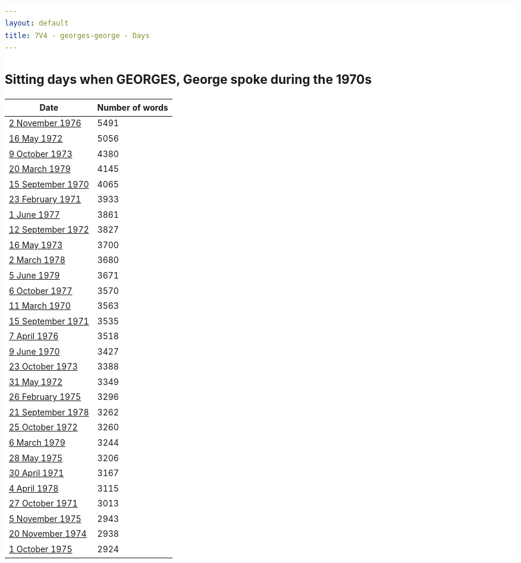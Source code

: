 ```yaml
---
layout: default
title: 7V4 - georges-george - Days
---
```

## Sitting days when GEORGES, George spoke during the 1970s

<iframe width="100%" height="400" frameborder="0" scrolling="no" src="//plot.ly/~wragge/945.embed"></iframe>

| Date | Number of words |
|--------------|----------------|
|[2 November 1976](https://historichansard.net/senate/1976/19761102_senate_30_s69/)|5491|
|[16 May 1972](https://historichansard.net/senate/1972/19720516_senate_27_s52/)|5056|
|[9 October 1973](https://historichansard.net/senate/1973/19731009_senate_28_s57/)|4380|
|[20 March 1979](https://historichansard.net/senate/1979/19790320_senate_31_s80/)|4145|
|[15 September 1970](https://historichansard.net/senate/1970/19700915_senate_27_s45/)|4065|
|[23 February 1971](https://historichansard.net/senate/1971/19710223_senate_27_s47/)|3933|
|[1 June 1977](https://historichansard.net/senate/1977/19770601_senate_30_s73/)|3861|
|[12 September 1972](https://historichansard.net/senate/1972/19720912_senate_27_s53/)|3827|
|[16 May 1973](https://historichansard.net/senate/1973/19730516_senate_28_s56/)|3700|
|[2 March 1978](https://historichansard.net/senate/1978/19780302_senate_31_s76/)|3680|
|[5 June 1979](https://historichansard.net/senate/1979/19790605_senate_31_s81/)|3671|
|[6 October 1977](https://historichansard.net/senate/1977/19771006_senate_30_s74/)|3570|
|[11 March 1970](https://historichansard.net/senate/1970/19700311_senate_27_s43/)|3563|
|[15 September 1971](https://historichansard.net/senate/1971/19710915_senate_27_s49/)|3535|
|[7 April 1976](https://historichansard.net/senate/1976/19760407_senate_30_s67/)|3518|
|[9 June 1970](https://historichansard.net/senate/1970/19700609_senate_27_s44/)|3427|
|[23 October 1973](https://historichansard.net/senate/1973/19731023_senate_28_s57/)|3388|
|[31 May 1972](https://historichansard.net/senate/1972/19720531_senate_27_s52/)|3349|
|[26 February 1975](https://historichansard.net/senate/1975/19750226_senate_29_s63/)|3296|
|[21 September 1978](https://historichansard.net/senate/1978/19780921_senate_31_s78/)|3262|
|[25 October 1972](https://historichansard.net/senate/1972/19721025_senate_27_s54/)|3260|
|[6 March 1979](https://historichansard.net/senate/1979/19790306_SENATE_31_S80/)|3244|
|[28 May 1975](https://historichansard.net/senate/1975/19750528_senate_29_s64/)|3206|
|[30 April 1971](https://historichansard.net/senate/1971/19710430_senate_27_s47/)|3167|
|[4 April 1978](https://historichansard.net/senate/1978/19780404_senate_31_s76/)|3115|
|[27 October 1971](https://historichansard.net/senate/1971/19711027_senate_27_s50/)|3013|
|[5 November 1975](https://historichansard.net/senate/1975/19751105_senate_29_s66/)|2943|
|[20 November 1974](https://historichansard.net/senate/1974/19741120_senate_29_s62/)|2938|
|[1 October 1975](https://historichansard.net/senate/1975/19751001_senate_29_s65/)|2924|
